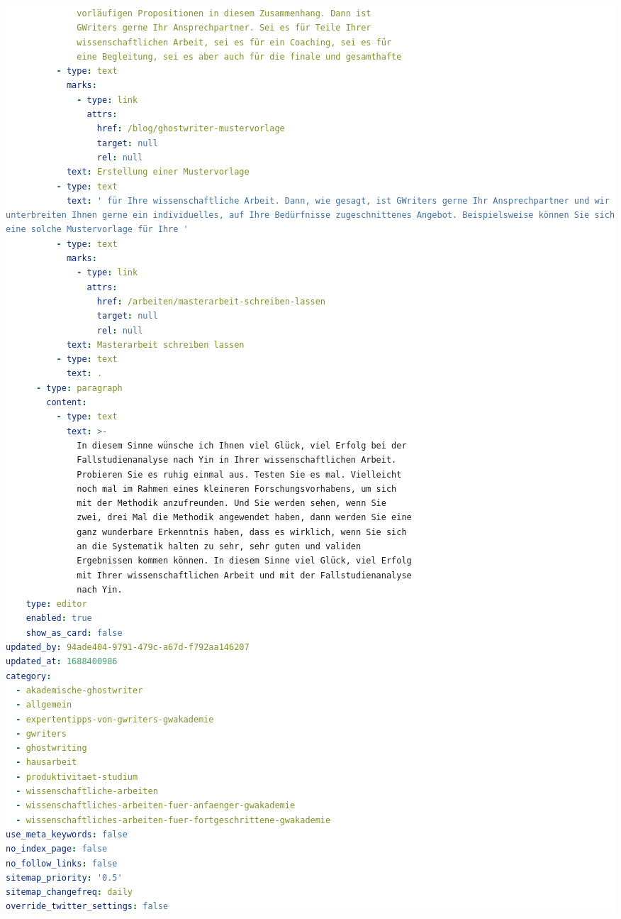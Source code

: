 ```yaml
              vorläufigen Propositionen in diesem Zusammenhang. Dann ist
              GWriters gerne Ihr Ansprechpartner. Sei es für Teile Ihrer
              wissenschaftlichen Arbeit, sei es für ein Coaching, sei es für
              eine Begleitung, sei es aber auch für die finale und gesamthafte 
          - type: text
            marks:
              - type: link
                attrs:
                  href: /blog/ghostwriter-mustervorlage
                  target: null
                  rel: null
            text: Erstellung einer Mustervorlage
          - type: text
            text: ' für Ihre wissenschaftliche Arbeit. Dann, wie gesagt, ist GWriters gerne Ihr Ansprechpartner und wir unterbreiten Ihnen gerne ein individuelles, auf Ihre Bedürfnisse zugeschnittenes Angebot. Beispielsweise können Sie sich eine solche Mustervorlage für Ihre '
          - type: text
            marks:
              - type: link
                attrs:
                  href: /arbeiten/masterarbeit-schreiben-lassen
                  target: null
                  rel: null
            text: Masterarbeit schreiben lassen
          - type: text
            text: .
      - type: paragraph
        content:
          - type: text
            text: >-
              In diesem Sinne wünsche ich Ihnen viel Glück, viel Erfolg bei der
              Fallstudienanalyse nach Yin in Ihrer wissenschaftlichen Arbeit.
              Probieren Sie es ruhig einmal aus. Testen Sie es mal. Vielleicht
              noch mal im Rahmen eines kleineren Forschungsvorhabens, um sich
              mit der Methodik anzufreunden. Und Sie werden sehen, wenn Sie
              zwei, drei Mal die Methodik angewendet haben, dann werden Sie eine
              ganz wunderbare Erkenntnis haben, dass es wirklich, wenn Sie sich
              an die Systematik halten zu sehr, sehr guten und validen
              Ergebnissen kommen können. In diesem Sinne viel Glück, viel Erfolg
              mit Ihrer wissenschaftlichen Arbeit und mit der Fallstudienanalyse
              nach Yin.
    type: editor
    enabled: true
    show_as_card: false
updated_by: 94ade404-9791-479c-a67d-f792aa146207
updated_at: 1688400986
category:
  - akademische-ghostwriter
  - allgemein
  - expertentipps-von-gwriters-gwakademie
  - gwriters
  - ghostwriting
  - hausarbeit
  - produktivitaet-studium
  - wissenschaftliche-arbeiten
  - wissenschaftliches-arbeiten-fuer-anfaenger-gwakademie
  - wissenschaftliches-arbeiten-fuer-fortgeschrittene-gwakademie
use_meta_keywords: false
no_index_page: false
no_follow_links: false
sitemap_priority: '0.5'
sitemap_changefreq: daily
override_twitter_settings: false
```